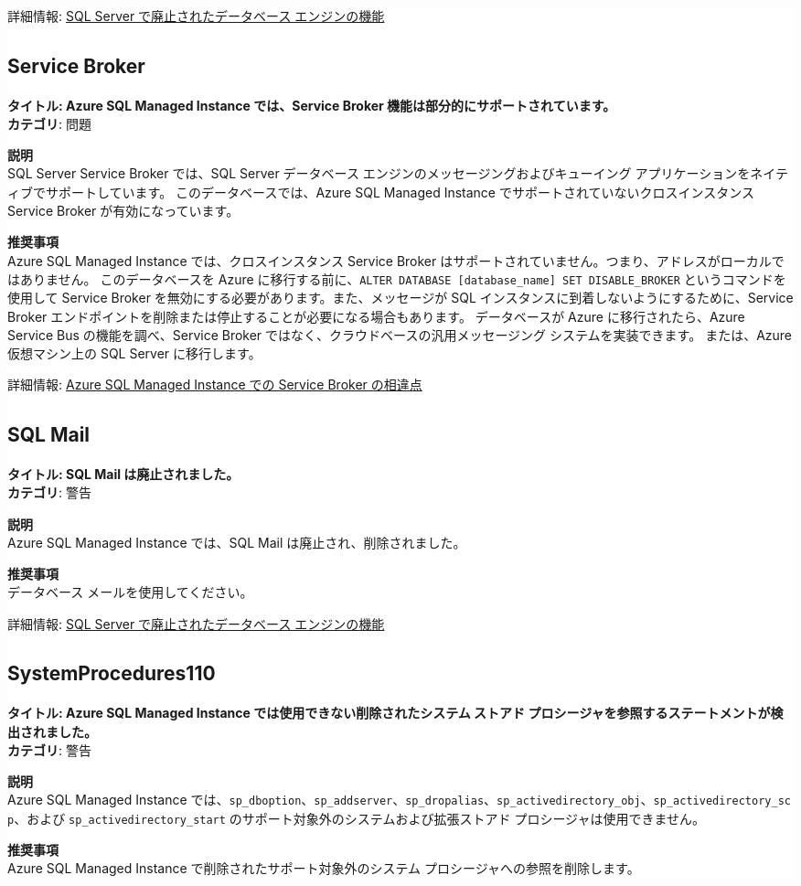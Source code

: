 詳細情報: [SQL Server で廃止されたデータベース エンジンの機能](/previous-versions/sql/2014/database-engine/discontinued-database-engine-functionality-in-sql-server-2016#Denali)

## <a name="service-broker"></a>Service Broker<a id="ServiceBrokerWithNonLocalAddress"></a>

**タイトル: Azure SQL Managed Instance では、Service Broker 機能は部分的にサポートされています。**    
**カテゴリ**: 問題   

**説明**   
SQL Server Service Broker では、SQL Server データベース エンジンのメッセージングおよびキューイング アプリケーションをネイティブでサポートしています。 このデータベースでは、Azure SQL Managed Instance でサポートされていないクロスインスタンス Service Broker が有効になっています。 


**推奨事項**   
Azure SQL Managed Instance では、クロスインスタンス Service Broker はサポートされていません。つまり、アドレスがローカルではありません。 このデータベースを Azure に移行する前に、`ALTER DATABASE [database_name] SET DISABLE_BROKER` というコマンドを使用して Service Broker を無効にする必要があります。また、メッセージが SQL インスタンスに到着しないようにするために、Service Broker エンドポイントを削除または停止することが必要になる場合もあります。 データベースが Azure に移行されたら、Azure Service Bus の機能を調べ、Service Broker ではなく、クラウドベースの汎用メッセージング システムを実装できます。 または、Azure 仮想マシン上の SQL Server に移行します。 

詳細情報: [Azure SQL Managed Instance での Service Broker の相違点 ](../../managed-instance/transact-sql-tsql-differences-sql-server.md#service-broker)

## <a name="sql-mail"></a>SQL Mail<a id="SqlMail"></a>

**タイトル: SQL Mail は廃止されました。**    
**カテゴリ**: 警告   


**説明**   
Azure SQL Managed Instance では、SQL Mail は廃止され、削除されました。



**推奨事項**   
データベース メールを使用してください。

詳細情報: [SQL Server で廃止されたデータベース エンジンの機能](/previous-versions/sql/2014/database-engine/discontinued-database-engine-functionality-in-sql-server-2016#Denali)


## <a name="systemprocedures110"></a>SystemProcedures110<a id="SystemProcedures110"></a>


**タイトル: Azure SQL Managed Instance では使用できない削除されたシステム ストアド プロシージャを参照するステートメントが検出されました。**    
**カテゴリ**: 警告   

**説明**   
Azure SQL Managed Instance では、`sp_dboption`、`sp_addserver`、`sp_dropalias`、`sp_activedirectory_obj`、`sp_activedirectory_scp`、および `sp_activedirectory_start` のサポート対象外のシステムおよび拡張ストアド プロシージャは使用できません。 




**推奨事項**   
Azure SQL Managed Instance で削除されたサポート対象外のシステム プロシージャへの参照を削除します。
